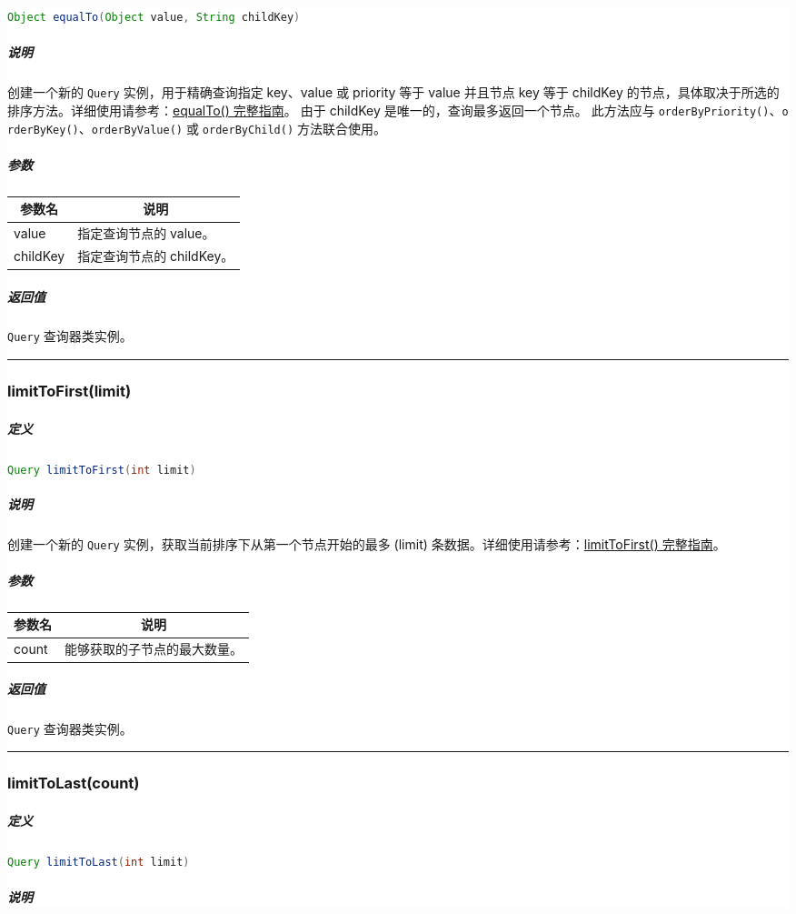 ```java
Object equalTo(Object value, String childKey)
```

##### 说明

创建一个新的 `Query` 实例，用于精确查询指定 key、value 或 priority 等于 value 并且节点 key 等于 childKey 的节点，具体取决于所选的排序方法。详细使用请参考：[equalTo() 完整指南](../../../sync/java/guide/retrieve-data.html#根据数据筛选结果监听)。
由于 childKey 是唯一的，查询最多返回一个节点。
此方法应与 `orderByPriority()`、`orderByKey()`、`orderByValue()` 或 `orderByChild()` 方法联合使用。

##### 参数

参数名 | 说明
--- | ---
value | 指定查询节点的 value。
childKey | 指定查询节点的 childKey。

##### 返回值

`Query` 查询器类实例。
</br>

---
### limitToFirst(limit)
##### 定义

```java
Query limitToFirst(int limit)
```

##### 说明

创建一个新的 `Query` 实例，获取当前排序下从第一个节点开始的最多 (limit) 条数据。详细使用请参考：[limitToFirst() 完整指南](../../../sync/java/guide/retrieve-data.html#根据数据筛选结果监听)。

##### 参数

参数名 | 说明
--- | ---
count | 能够获取的子节点的最大数量。

##### 返回值

`Query` 查询器类实例。
</br>

---
### limitToLast(count)
##### 定义

```java
Query limitToLast(int limit)
```

##### 说明

